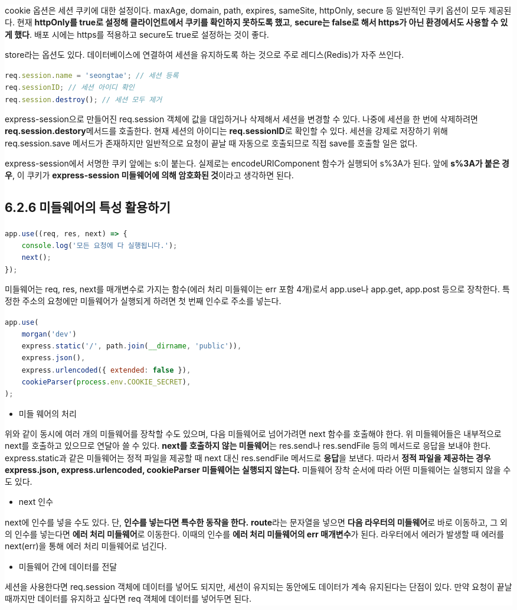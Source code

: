 cookie 옵션은 세션 쿠키에 대한 설정이다. maxAge, domain, path, expires, sameSite, httpOnly, secure 등 일반적인 쿠키 옵션이 모두 제공된다. 현재 **httpOnly를 true로 설정해 클라이언트에서 쿠키를 확인하지 못하도록 했고**, **secure는 false로 해서 https가 아닌 환경에서도 사용할 수 있게 했다**. 배포 시에는 https를 적용하고 secure도 true로 설정하는 것이 좋다.

store라는 옵션도 있다. 데이터베이스에 연결하여 세션을 유지하도록 하는 것으로 주로 레디스(Redis)가 자주 쓰인다.

```js
req.session.name = 'seongtae'; // 세션 등록
req.sessionID; // 세션 아이디 확인
req.session.destroy(); // 세션 모두 제거
```

express-session으로 만들어진 req.session 객체에 값을 대입하거나 삭제해서 세션을 변경할 수 있다. 나중에 세션을 한 번에 삭제하려면 **req.session.destory**메서드를 호출한다. 현재 세션의 아이디는 **req.sessionID**로 확인할 수 있다. 세션을 강제로 저장하기 위해 req.session.save 메서드가 존재하지만 일반적으로 요청이 끝날 때 자동으로 호출되므로 직접 save를 호출할 일은 없다.

express-session에서 서명한 쿠키 앞에는 s:이 붙는다. 실제로는 encodeURIComponent 함수가 실행되어 s%3A가 된다. 앞에 **s%3A가 붙은 경우**, 이 쿠키가 **express-session 미들웨어에 의해 암호화된 것**이라고 생각하면 된다.

## 6.2.6 미들웨어의 특성 활용하기

```js
app.use((req, res, next) => {
    console.log('모든 요청에 다 실행됩니다.');
    next();
});
```

미들웨어는 req, res, next를 매개변수로 가지는 함수(에러 처리 미들웨이는 err 포함 4개)로서 app.use나 app.get, app.post 등으로 장착한다. 특정한 주소의 요청에만 미들웨어가 실행되게 하려면 첫 번째 인수로 주소를 넣는다.

```js
app.use(
    morgan('dev')
    express.static('/', path.join(__dirname, 'public')),
    express.json(),
    express.urlencoded({ extended: false }),
    cookieParser(process.env.COOKIE_SECRET),
);
```
* 미들 웨어의 처리

위와 같이 동시에 여러 개의 미들웨어를 장착할 수도 있으며, 다음 미들웨어로 넘어가려면 next 함수를 호출해야 한다. 위 미들웨어들은 내부적으로 next를 호출하고 있으므로 연달아 쓸 수 있다. **next를 호출하지 않는 미들웨어**는 res.send나 res.sendFile 등의 메서드로 응답을 보내야 한다. express.static과 같은 미들웨어는 정적 파일을 제공할 때 next 대신 res.sendFile 메서드로 **응답**을 보낸다. 따라서 **정적 파일을 제공하는 경우 express.json, express.urlencoded, cookieParser 미들웨어는 실행되지 않는다.** 미들웨어 장착 순서에 따라 어떤 미들웨어는 실행되지 않을 수도 있다.

* next 인수

next에 인수를 넣을 수도 있다. 단, **인수를 넣는다면 특수한 동작을 한다.** **route**라는 문자열을 넣으면 **다음 라우터의 미들웨어**로 바로 이동하고, 그 외의 인수를 넣는다면 **에러 처리 미들웨어**로 이동한다. 이때의 인수를 **에러 처리 미들웨어의 err 매개변수**가 된다. 라우터에서 에러가 발생할 때 에러를 next(err)을 통해 에러 처리 미들웨어로 넘긴다.

* 미들웨어 간에 데이터를 전달

세션을 사용한다면 req.session 객체에 데이터를 넣어도 되지만, 세션이 유지되는 동안에도 데이터가 계속 유지된다는 단점이 있다. 만약 요청이 끝날 때까지만 데이터를 유지하고 싶다면 req 객체에 데이터를 넣어두면 된다.
